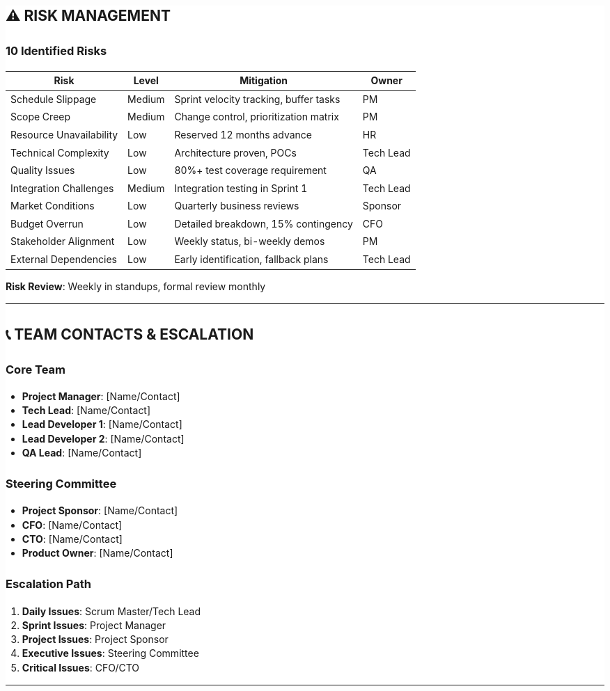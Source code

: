 
## ⚠️ RISK MANAGEMENT

### 10 Identified Risks

| Risk | Level | Mitigation | Owner |
|------|-------|-----------|-------|
| Schedule Slippage | Medium | Sprint velocity tracking, buffer tasks | PM |
| Scope Creep | Medium | Change control, prioritization matrix | PM |
| Resource Unavailability | Low | Reserved 12 months advance | HR |
| Technical Complexity | Low | Architecture proven, POCs | Tech Lead |
| Quality Issues | Low | 80%+ test coverage requirement | QA |
| Integration Challenges | Medium | Integration testing in Sprint 1 | Tech Lead |
| Market Conditions | Low | Quarterly business reviews | Sponsor |
| Budget Overrun | Low | Detailed breakdown, 15% contingency | CFO |
| Stakeholder Alignment | Low | Weekly status, bi-weekly demos | PM |
| External Dependencies | Low | Early identification, fallback plans | Tech Lead |

**Risk Review**: Weekly in standups, formal review monthly

---

## 📞 TEAM CONTACTS & ESCALATION

### Core Team
- **Project Manager**: [Name/Contact]
- **Tech Lead**: [Name/Contact]
- **Lead Developer 1**: [Name/Contact]
- **Lead Developer 2**: [Name/Contact]
- **QA Lead**: [Name/Contact]

### Steering Committee
- **Project Sponsor**: [Name/Contact]
- **CFO**: [Name/Contact]
- **CTO**: [Name/Contact]
- **Product Owner**: [Name/Contact]

### Escalation Path
1. **Daily Issues**: Scrum Master/Tech Lead
2. **Sprint Issues**: Project Manager
3. **Project Issues**: Project Sponsor
4. **Executive Issues**: Steering Committee
5. **Critical Issues**: CFO/CTO

---